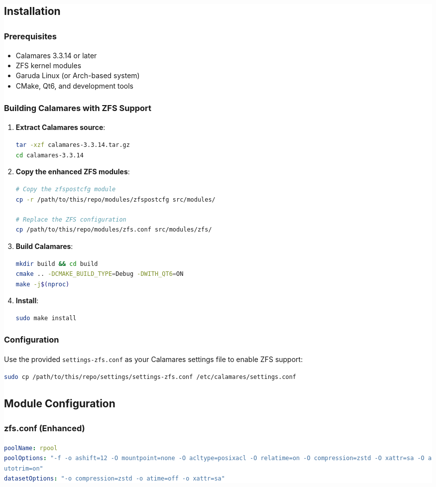 ## Installation

### Prerequisites
- Calamares 3.3.14 or later
- ZFS kernel modules
- Garuda Linux (or Arch-based system)
- CMake, Qt6, and development tools

### Building Calamares with ZFS Support

1. **Extract Calamares source**:
   ```bash
   tar -xzf calamares-3.3.14.tar.gz
   cd calamares-3.3.14
   ```

2. **Copy the enhanced ZFS modules**:
   ```bash
   # Copy the zfspostcfg module
   cp -r /path/to/this/repo/modules/zfspostcfg src/modules/
   
   # Replace the ZFS configuration
   cp /path/to/this/repo/modules/zfs.conf src/modules/zfs/
   ```

3. **Build Calamares**:
   ```bash
   mkdir build && cd build
   cmake .. -DCMAKE_BUILD_TYPE=Debug -DWITH_QT6=ON
   make -j$(nproc)
   ```

4. **Install**:
   ```bash
   sudo make install
   ```

### Configuration

Use the provided `settings-zfs.conf` as your Calamares settings file to enable ZFS support:

```bash
sudo cp /path/to/this/repo/settings/settings-zfs.conf /etc/calamares/settings.conf
```

## Module Configuration

### zfs.conf (Enhanced)
```yaml
poolName: rpool
poolOptions: "-f -o ashift=12 -O mountpoint=none -O acltype=posixacl -O relatime=on -O compression=zstd -O xattr=sa -O autotrim=on"
datasetOptions: "-o compression=zstd -o atime=off -o xattr=sa"
```
